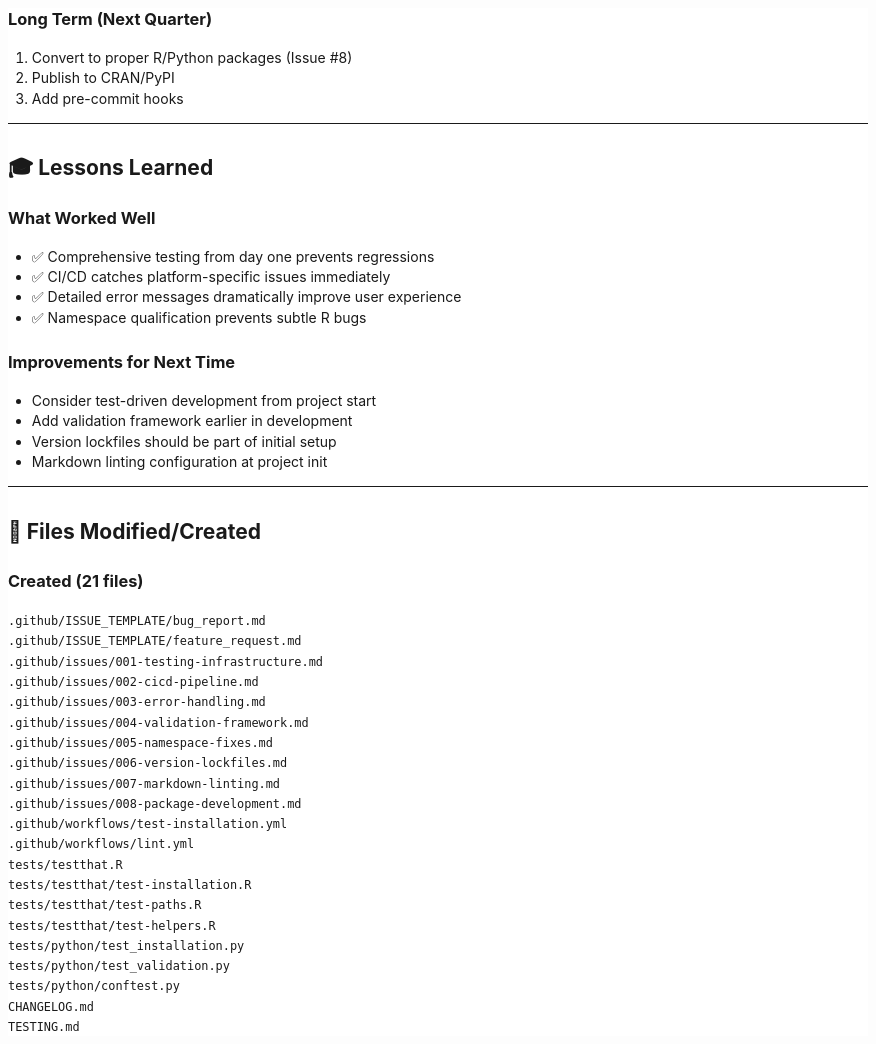 ### Long Term (Next Quarter)
1. Convert to proper R/Python packages (Issue #8)
2. Publish to CRAN/PyPI
3. Add pre-commit hooks

---

## 🎓 Lessons Learned

### What Worked Well
- ✅ Comprehensive testing from day one prevents regressions
- ✅ CI/CD catches platform-specific issues immediately
- ✅ Detailed error messages dramatically improve user experience
- ✅ Namespace qualification prevents subtle R bugs

### Improvements for Next Time
- Consider test-driven development from project start
- Add validation framework earlier in development
- Version lockfiles should be part of initial setup
- Markdown linting configuration at project init

---

## 🔗 Files Modified/Created

### Created (21 files)
```
.github/ISSUE_TEMPLATE/bug_report.md
.github/ISSUE_TEMPLATE/feature_request.md
.github/issues/001-testing-infrastructure.md
.github/issues/002-cicd-pipeline.md
.github/issues/003-error-handling.md
.github/issues/004-validation-framework.md
.github/issues/005-namespace-fixes.md
.github/issues/006-version-lockfiles.md
.github/issues/007-markdown-linting.md
.github/issues/008-package-development.md
.github/workflows/test-installation.yml
.github/workflows/lint.yml
tests/testthat.R
tests/testthat/test-installation.R
tests/testthat/test-paths.R
tests/testthat/test-helpers.R
tests/python/test_installation.py
tests/python/test_validation.py
tests/python/conftest.py
CHANGELOG.md
TESTING.md
```
